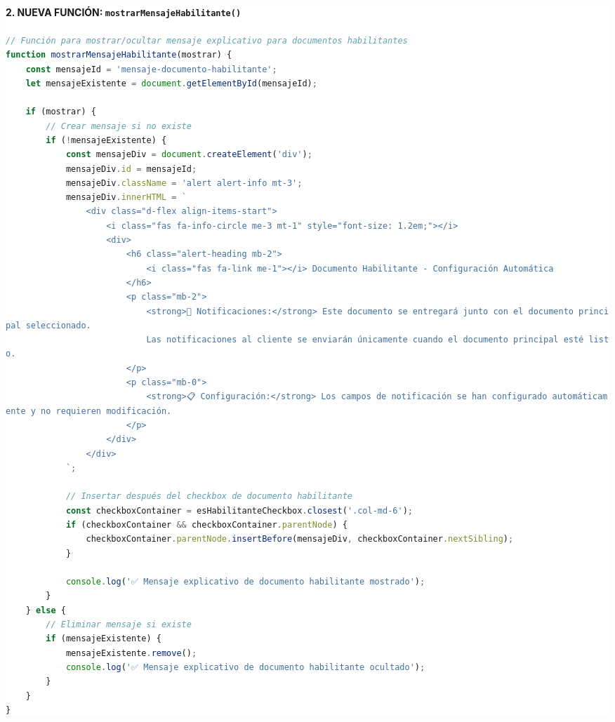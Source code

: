 #### **2. NUEVA FUNCIÓN: `mostrarMensajeHabilitante()`**

```javascript
// Función para mostrar/ocultar mensaje explicativo para documentos habilitantes
function mostrarMensajeHabilitante(mostrar) {
    const mensajeId = 'mensaje-documento-habilitante';
    let mensajeExistente = document.getElementById(mensajeId);
    
    if (mostrar) {
        // Crear mensaje si no existe
        if (!mensajeExistente) {
            const mensajeDiv = document.createElement('div');
            mensajeDiv.id = mensajeId;
            mensajeDiv.className = 'alert alert-info mt-3';
            mensajeDiv.innerHTML = `
                <div class="d-flex align-items-start">
                    <i class="fas fa-info-circle me-3 mt-1" style="font-size: 1.2em;"></i>
                    <div>
                        <h6 class="alert-heading mb-2">
                            <i class="fas fa-link me-1"></i> Documento Habilitante - Configuración Automática
                        </h6>
                        <p class="mb-2">
                            <strong>🔔 Notificaciones:</strong> Este documento se entregará junto con el documento principal seleccionado. 
                            Las notificaciones al cliente se enviarán únicamente cuando el documento principal esté listo.
                        </p>
                        <p class="mb-0">
                            <strong>📋 Configuración:</strong> Los campos de notificación se han configurado automáticamente y no requieren modificación.
                        </p>
                    </div>
                </div>
            `;
            
            // Insertar después del checkbox de documento habilitante
            const checkboxContainer = esHabilitanteCheckbox.closest('.col-md-6');
            if (checkboxContainer && checkboxContainer.parentNode) {
                checkboxContainer.parentNode.insertBefore(mensajeDiv, checkboxContainer.nextSibling);
            }
            
            console.log('✅ Mensaje explicativo de documento habilitante mostrado');
        }
    } else {
        // Eliminar mensaje si existe
        if (mensajeExistente) {
            mensajeExistente.remove();
            console.log('✅ Mensaje explicativo de documento habilitante ocultado');
        }
    }
}
```
